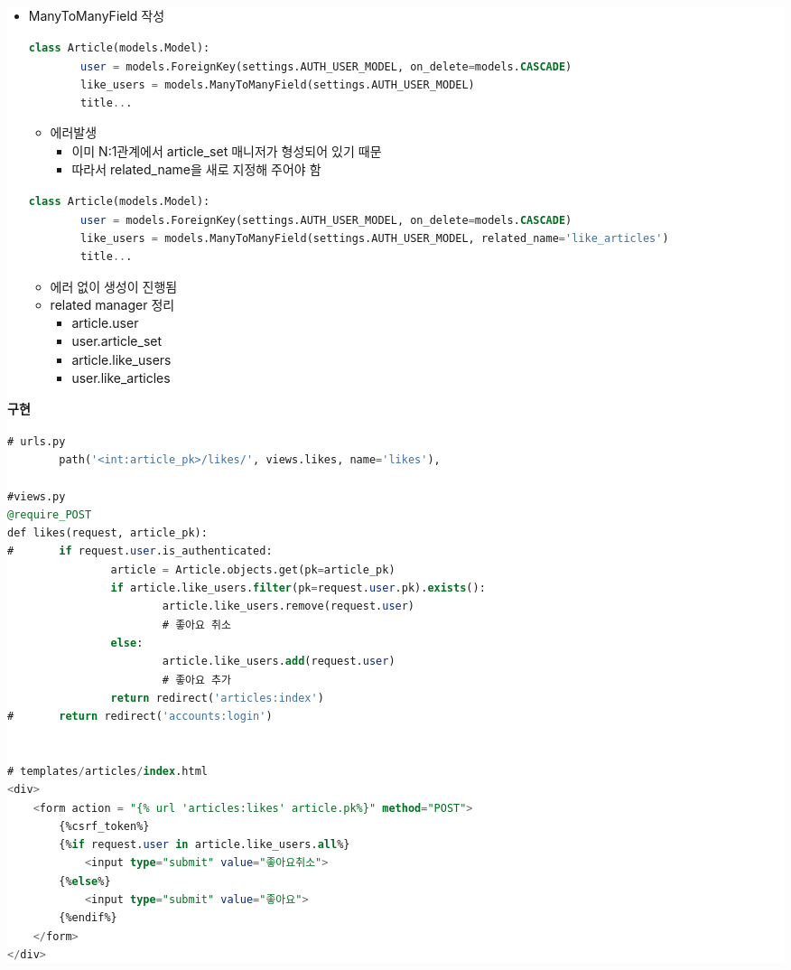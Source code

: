 - ManyToManyField 작성
    
    ```sql
    class Article(models.Model):
    		user = models.ForeignKey(settings.AUTH_USER_MODEL, on_delete=models.CASCADE)
    		like_users = models.ManyToManyField(settings.AUTH_USER_MODEL)
    		title...
    ```
    
    - 에러발생
        - 이미 N:1관계에서 article_set 매니저가 형성되어 있기 때문
        - 따라서 related_name을 새로 지정해 주어야 함
    
    ```sql
    class Article(models.Model):
    		user = models.ForeignKey(settings.AUTH_USER_MODEL, on_delete=models.CASCADE)
    		like_users = models.ManyToManyField(settings.AUTH_USER_MODEL, related_name='like_articles')
    		title...
    ```
    
    - 에러 없이 생성이 진행됨
    - related manager 정리
        - article.user
        - user.article_set
        - article.like_users
        - user.like_articles

**구현**

```sql
# urls.py
		path('<int:article_pk>/likes/', views.likes, name='likes'),

#views.py
@require_POST
def likes(request, article_pk):
#		if request.user.is_authenticated:
				article = Article.objects.get(pk=article_pk)
				if article.like_users.filter(pk=request.user.pk).exists():
						article.like_users.remove(request.user)
						# 좋아요 취소
				else:
						article.like_users.add(request.user)
						# 좋아요 추가
				return redirect('articles:index')		
#		return redirect('accounts:login')
		

# templates/articles/index.html
<div>
	<form action = "{% url 'articles:likes' article.pk%}" method="POST">
		{%csrf_token%}
		{%if request.user in article.like_users.all%}
			<input type="submit" value="좋아요취소">
		{%else%}
			<input type="submit" value="좋아요">
		{%endif%}
	</form>
</div>
```
